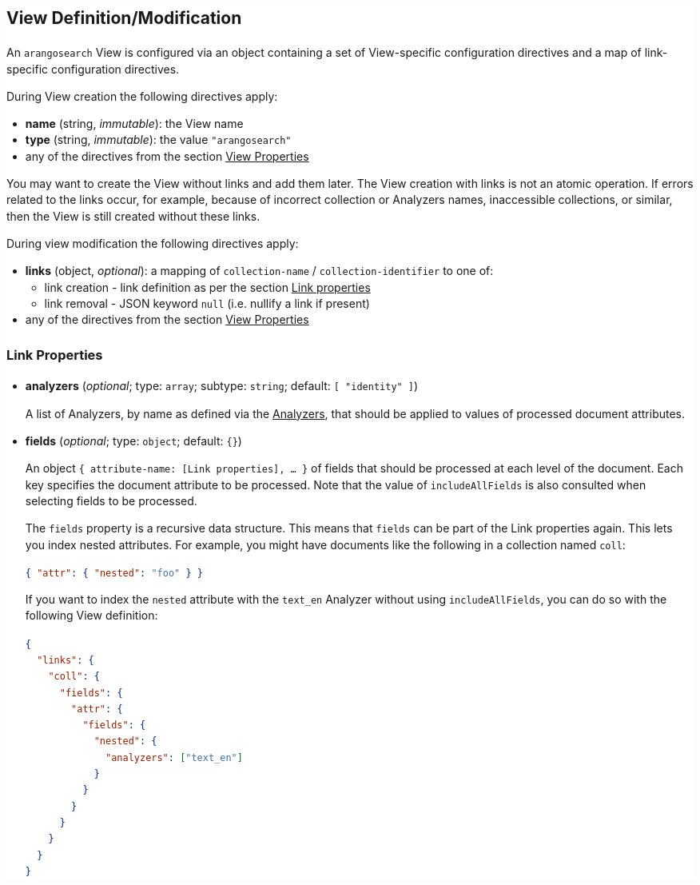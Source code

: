 ## View Definition/Modification

An `arangosearch` View is configured via an object containing a set of
View-specific configuration directives and a map of link-specific configuration
directives.

During View creation the following directives apply:

- **name** (string, _immutable_): the View name
- **type** (string, _immutable_): the value `"arangosearch"`
- any of the directives from the section [View Properties](#view-properties)

You may want to create the View without links and add them later. The View
creation with links is not an atomic operation. If errors related to the links
occur, for example, because of incorrect collection or Analyzers names,
inaccessible collections, or similar, then the View is still created without
these links.

During view modification the following directives apply:

- **links** (object, _optional_):
  a mapping of `collection-name` / `collection-identifier` to one of:
  - link creation - link definition as per the section [Link properties](#link-properties)
  - link removal - JSON keyword `null` (i.e. nullify a link if present)
- any of the directives from the section [View Properties](#view-properties)

### Link Properties

- **analyzers** (_optional_; type: `array`; subtype: `string`; default: `[
  "identity" ]`)

  A list of Analyzers, by name as defined via the [Analyzers](../analyzers.md),
  that should be applied to values of processed document attributes.

- **fields** (_optional_; type: `object`; default: `{}`)

  An object `{ attribute-name: [Link properties], … }` of fields that should be
  processed at each level of the document. Each key specifies the document
  attribute to be processed. Note that the value of `includeAllFields` is also
  consulted when selecting fields to be processed.

  The `fields` property is a recursive data structure. This means that `fields`
  can be part of the Link properties again. This lets you index nested attributes.
  For example, you might have documents like the following in a collection named
  `coll`:

  ```json
  { "attr": { "nested": "foo" } }
  ```

  If you want to index the `nested` attribute with the `text_en` Analyzer without
  using `includeAllFields`, you can do so with the following View definition:

  ```json
  {
    "links": {
      "coll": {
        "fields": {
          "attr": {
            "fields": {
              "nested": {
                "analyzers": ["text_en"]
              }
            }
          }
        }
      }
    }
  }
  ```